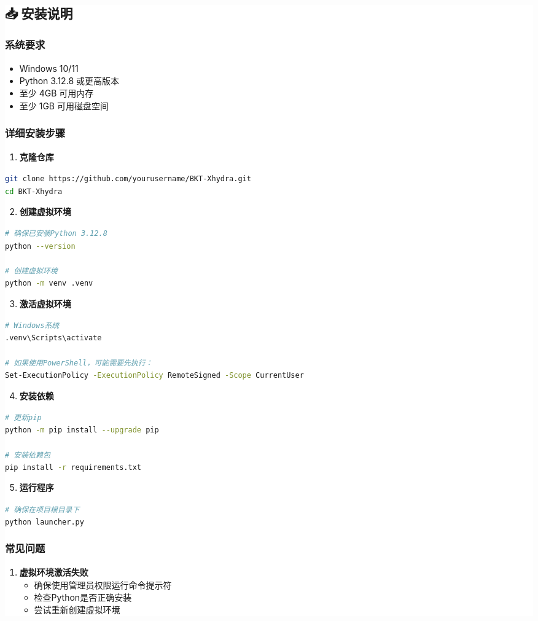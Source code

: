 ## 📥 安装说明

### 系统要求
- Windows 10/11
- Python 3.12.8 或更高版本
- 至少 4GB 可用内存
- 至少 1GB 可用磁盘空间

### 详细安装步骤

1. **克隆仓库**
```bash
git clone https://github.com/yourusername/BKT-Xhydra.git
cd BKT-Xhydra
```

2. **创建虚拟环境**
```bash
# 确保已安装Python 3.12.8
python --version

# 创建虚拟环境
python -m venv .venv
```

3. **激活虚拟环境**
```bash
# Windows系统
.venv\Scripts\activate

# 如果使用PowerShell，可能需要先执行：
Set-ExecutionPolicy -ExecutionPolicy RemoteSigned -Scope CurrentUser
```

4. **安装依赖**
```bash
# 更新pip
python -m pip install --upgrade pip

# 安装依赖包
pip install -r requirements.txt
```

5. **运行程序**
```bash
# 确保在项目根目录下
python launcher.py
```

### 常见问题

1. **虚拟环境激活失败**
   - 确保使用管理员权限运行命令提示符
   - 检查Python是否正确安装
   - 尝试重新创建虚拟环境
